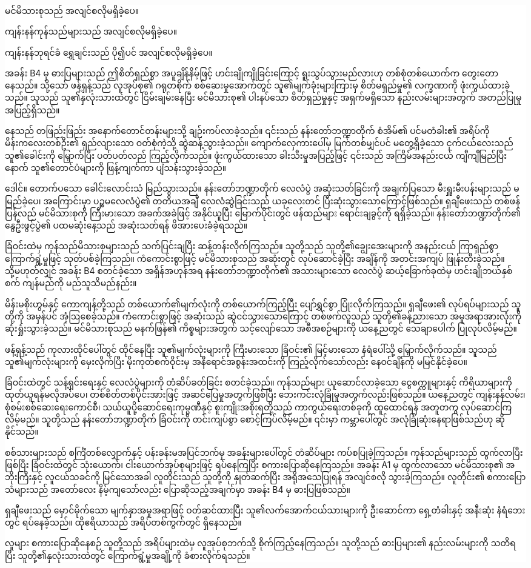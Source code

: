 မင်မိသားစုသည် အလျင်စလိုမရှိခဲ့ပေ။

ကျန်းနန်ကုန်သည်များသည် အလျင်စလိုမရှိခဲ့ပေ။

ကျန်းနန်ဘုရင်ခံ ရွှေချင်းသည် ပို၍ပင် အလျင်စလိုမရှိခဲ့ပေ။

အခန်း B4 မှ ဓားပြများသည် ဤစိတ်ရှည်စွာ အပူချိန်နိမ့်ဖြင့် ဟင်းချိုကျိုခြင်းကြောင့် ရူးသွပ်သွားမည်လားဟု တစ်စုံတစ်ယောက်က တွေးတောနေသည်။ သို့သော် ဖန့်ရှန့်သည် လူအုပ်စု၏ ဂရုတစိုက် စစ်ဆေးမှုအောက်တွင် သူ၏မျက်ခုံးများကြားမှ စိတ်မရှည်မှု၏ လက္ခဏာကို ဖုံးကွယ်ထားခဲ့သည်။ သူသည် သူ၏နှလုံးသားထဲတွင် ငြိမ်းချမ်းနေပြီး မင်မိသားစု၏ ပါးနပ်သော စိတ်ရှည်မှုနှင့် အရှက်မရှိသော နည်းလမ်းများအတွက် အတည်ပြုမှုအပြည့်ရှိသည်။

နေသည် တဖြည်းဖြည်း အနောက်တောင်တန်းများသို့ ချဉ်းကပ်လာခဲ့သည်။ ၎င်းသည် နန်းတော်ဘဏ္ဍာတိုက် စံအိမ်၏ ပင်မတံခါး၏ အရိပ်ကို မိန်းကလေးတစ်ဦး၏ ရှည်လျားသော ဝတ်စုံကဲ့သို့ ဆွဲဆန့်သွားခဲ့သည်။ ကျောက်လှေကားပေါ်မှ မြက်တစ်မျှင်ပင် မတွေ့ရှိခဲ့သော ငှက်ငယ်လေးသည် သူ၏ခေါင်းကို မြှောက်ပြီး ပတ်ပတ်လည် ကြည့်လိုက်သည်။ ဖုံးကွယ်ထားသော ခါးသီးမှုအပြည့်ဖြင့် ၎င်းသည် အကြိမ်အနည်းငယ် ကျီကျီမြည်ပြီးနောက် သူ၏တောင်ပံများကို ဖြန့်ကျက်ကာ ပျံသန်းသွားခဲ့သည်။

ဒေါင်။ တောက်ပသော ခေါင်းလောင်းသံ မြည်သွားသည်။ နန်းတော်ဘဏ္ဍာတိုက် လေလံပွဲ အဆုံးသတ်ခြင်းကို အချက်ပြသော မီးရှူးမီးပန်းများသည် မမြည်ခဲ့ပေ၊ အကြောင်းမှာ ပဉ္စမလေလံပွဲ၏ တတိယအချီ လေလံဆွဲခြင်းသည် ယခုလေးတင် ပြီးဆုံးသွားသောကြောင့်ဖြစ်သည်။ ရှချီဖေးသည် တစ်ဖန်ပြန်လည် မင်မိသားစုကို ကြီးမားသော အခက်အခဲဖြင့် အနိုင်ယူပြီး မြောက်ပိုင်းတွင် ဖန်ထည်များ ရောင်းချခွင့်ကို ရရှိခဲ့သည်။ နန်းတော်ဘဏ္ဍာတိုက်၏ နွေဦးဖွင့်ပွဲ၏ ပထမဆုံးနေ့သည် အဆုံးသတ်ရန် ဖိအားပေးခံခဲ့ရသည်။

ခြံဝင်းထဲမှ ကုန်သည်မိသားစုများသည် သက်ပြင်းချပြီး ဆန့်တန်းလိုက်ကြသည်။ သူတို့သည် သူတို့၏ချွေးအေးများကို အနည်းငယ် ကြာရှည်စွာ ကြောက်ရွံ့မှုဖြင့် သုတ်ပစ်ခဲ့ကြသည်။ ကံကောင်းစွာဖြင့် မင်မိသားစုသည် အဆုံးတွင် လုပ်ဆောင်ခဲ့ပြီး အချိန်ကို အတင်းအကျပ် ဖြုန်းတီးခဲ့သည်။ သို့မဟုတ်လျှင် အခန်း B4 စတင်ခဲ့သော အရှိန်အဟုန်အရ နန်းတော်ဘဏ္ဍာတိုက်၏ အသားများသော လေလံပွဲ ဆယ့်ခြောက်ခုထဲမှ ဟင်းချိုဘယ်နှစ်စက် ကျန်မည်ကို မည်သူသိမည်နည်း။

မိန်းမစိုးဟွမ်နှင့် ကောကျန့်တို့သည် တစ်ယောက်၏မျက်လုံးကို တစ်ယောက်ကြည့်ပြီး ပျော်ရွှင်စွာ ပြုံးလိုက်ကြသည်။ ရှချီဖေး၏ လုပ်ရပ်များသည် သူတို့ကို အမှန်ပင် အံ့ဩစေခဲ့သည်။ ကံကောင်းစွာဖြင့် အဆုံးသည် ဆွဲငင်သွားသောကြောင့် တစ်ဖက်လူသည် သူတို့၏ခန့်ညားသော အမူအရာအားလုံးကို ဆုံးရှုံးသွားခဲ့သည်။ မင်မိသားစုသည် မနက်ဖြန်၏ ကိစ္စများအတွက် သင့်လျော်သော အစီအစဉ်များကို ယနေ့ညတွင် သေချာပေါက် ပြုလုပ်လိမ့်မည်။

ဖန့်ရှန့်သည် ကုလားထိုင်ပေါ်တွင် ထိုင်နေပြီး သူ၏မျက်လုံးများကို ကြီးမားသော ခြံဝင်း၏ မြင့်မားသော နံရံပေါ်သို့ မြှောက်လိုက်သည်။ သူသည် သူ၏မျက်လုံးများကို မှေးလိုက်ပြီး မိုးကုတ်စက်ဝိုင်းမှ အနီရောင်အစွန်းအထင်းကို ကြည့်လိုက်သော်လည်း နေဝင်ချိန်ကို မမြင်နိုင်ခဲ့ပေ။

ခြံဝင်းထဲတွင် သန့်ရှင်းရေးနှင့် လေလံပွဲများကို တံဆိပ်ခတ်ခြင်း စတင်ခဲ့သည်။ ကုန်သည်များ ယူဆောင်လာခဲ့သော ငွေစက္ကူများနှင့် ကိရိယာများကို ထုတ်ယူရန်မလိုအပ်ပေ၊ တစ်စိတ်တစ်ပိုင်းအားဖြင့် အဆင်ပြေမှုအတွက်ဖြစ်ပြီး ဘေးကင်းလုံခြုံမှုအတွက်လည်းဖြစ်သည်။ ယနေ့ညတွင် ကျန်းနန်လမ်း၊ စုံစမ်းစစ်ဆေးရေးကောင်စီ၊ သယ်ယူပို့ဆောင်ရေးကုမ္ပဏီနှင့် စူးကျိုးအစိုးရတို့သည် ကာကွယ်ရေးတစ်ခုကို ထူထောင်ရန် အတူတကွ လုပ်ဆောင်ကြလိမ့်မည်။ သူတို့သည် နန်းတော်ဘဏ္ဍာတိုက် ခြံဝင်းကို တင်းကျပ်စွာ စောင့်ကြပ်လိမ့်မည်။ ၎င်းမှာ ကမ္ဘာပေါ်တွင် အလုံခြုံဆုံးနေရာဖြစ်သည်ဟု ဆိုနိုင်သည်။

စစ်သားများသည် စင်္ကြံတစ်လျှောက်နှင့် ပန်းခန်းမအပြင်ဘက်မှ အခန်းများပေါ်တွင် တံဆိပ်များ ကပ်စပြုခဲ့ကြသည်။ ကုန်သည်များသည် ထွက်လာပြီးဖြစ်ပြီး ခြံဝင်းထဲတွင် သုံးယောက်၊ ငါးယောက်အုပ်စုများဖြင့် ရပ်နေကြပြီး စကားပြောဆိုနေကြသည်။ အခန်း A1 မှ ထွက်လာသော မင်မိသားစု၏ အဘိုးကြီးနှင့် လူငယ်သခင်ကို မြင်သောအခါ လူတိုင်းသည် သူတို့ကို နှုတ်ဆက်ပြီး အရိုအသေပြုရန် အလျင်စလို သွားခဲ့ကြသည်။ လူတိုင်း၏ စကားပြောသံများသည် အတော်လေး နိမ့်ကျသော်လည်း ပြောဆိုသည့်အချက်မှာ အခန်း B4 မှ ဓားပြဖြစ်သည်။

ရှချီဖေးသည် မှောင်မိုက်သော မျက်နှာအမူအရာဖြင့် ဝတ်ဆင်ထားပြီး သူ၏လက်အောက်ငယ်သားများကို ဦးဆောင်ကာ ရှေ့တံခါးနှင့် အနီးဆုံး နံရံဘေးတွင် ရပ်နေခဲ့သည်။ ထိုဧရိယာသည် အရိပ်တစ်ကွက်တွင် ရှိနေသည်။

လူများ စကားပြောဆိုနေစဉ် သူတို့သည် အရိပ်များထဲမှ လူအုပ်စုဘက်သို့ စိုက်ကြည့်နေကြသည်။ သူတို့သည် ဓားပြများ၏ နည်းလမ်းများကို သတိရပြီး သူတို့၏နှလုံးသားထဲတွင် ကြောက်ရွံ့မှုအချို့ကို ခံစားလိုက်ရသည်။
